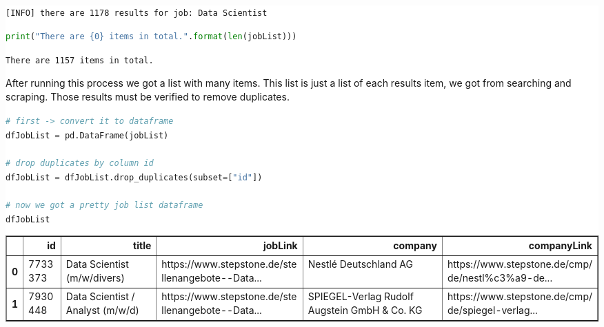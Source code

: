     [INFO] there are 1178 results for job: Data Scientist
    


```python
print("There are {0} items in total.".format(len(jobList)))
```

    There are 1157 items in total.
    

After running this process we got a list with many items. This list is just a list of each results item, we got from searching and scraping.
Those results must be verified to remove duplicates.


```python
# first -> convert it to dataframe
dfJobList = pd.DataFrame(jobList)

# drop duplicates by column id
dfJobList = dfJobList.drop_duplicates(subset=["id"])

# now we got a pretty job list dataframe
dfJobList
```




<div>
<style scoped>
    .dataframe tbody tr th:only-of-type {
        vertical-align: middle;
    }

    .dataframe tbody tr th {
        vertical-align: top;
    }

    .dataframe thead th {
        text-align: right;
    }
</style>
<table border="1" class="dataframe">
  <thead>
    <tr style="text-align: right;">
      <th></th>
      <th>id</th>
      <th>title</th>
      <th>jobLink</th>
      <th>company</th>
      <th>companyLink</th>
    </tr>
  </thead>
  <tbody>
    <tr>
      <th>0</th>
      <td>7733373</td>
      <td>Data Scientist (m/w/divers)</td>
      <td>https://www.stepstone.de/stellenangebote--Data...</td>
      <td>Nestlé Deutschland AG</td>
      <td>https://www.stepstone.de/cmp/de/nestl%c3%a9-de...</td>
    </tr>
    <tr>
      <th>1</th>
      <td>7930448</td>
      <td>Data Scientist / Analyst (m/w/d)</td>
      <td>https://www.stepstone.de/stellenangebote--Data...</td>
      <td>SPIEGEL-Verlag Rudolf Augstein GmbH &amp; Co. KG</td>
      <td>https://www.stepstone.de/cmp/de/spiegel-verlag...</td>